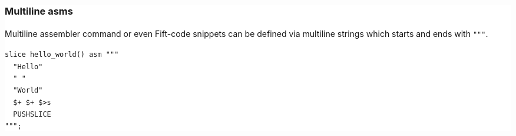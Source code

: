 ### Multiline asms
Multiline assembler command or even Fift-code snippets can be defined via multiline strings which starts and ends with `"""`.

```func
slice hello_world() asm """
  "Hello"
  " "
  "World"
  $+ $+ $>s
  PUSHSLICE
""";
```

